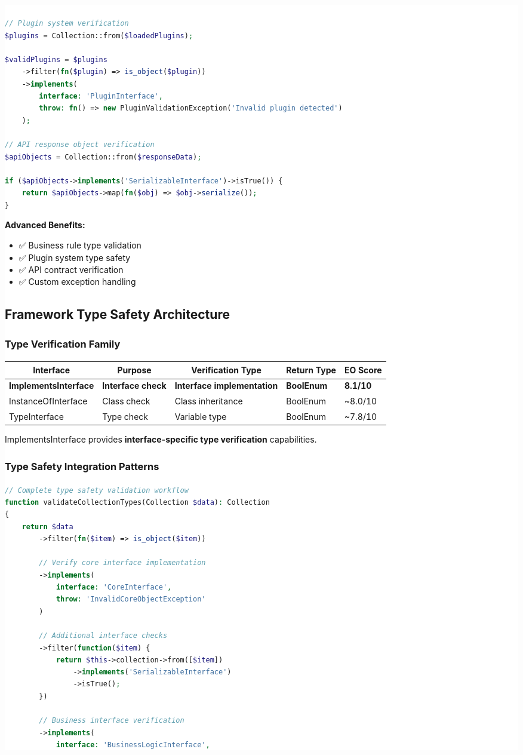 ```php

// Plugin system verification
$plugins = Collection::from($loadedPlugins);

$validPlugins = $plugins
    ->filter(fn($plugin) => is_object($plugin))
    ->implements(
        interface: 'PluginInterface',
        throw: fn() => new PluginValidationException('Invalid plugin detected')
    );

// API response object verification
$apiObjects = Collection::from($responseData);

if ($apiObjects->implements('SerializableInterface')->isTrue()) {
    return $apiObjects->map(fn($obj) => $obj->serialize());
}
```

**Advanced Benefits:**
- ✅ Business rule type validation
- ✅ Plugin system type safety
- ✅ API contract verification
- ✅ Custom exception handling

## Framework Type Safety Architecture

### Type Verification Family

| Interface | Purpose | Verification Type | Return Type | EO Score |
|-----------|---------|-------------------|-------------|----------|
| **ImplementsInterface** | **Interface check** | **Interface implementation** | **BoolEnum** | **8.1/10** |
| InstanceOfInterface | Class check | Class inheritance | BoolEnum | ~8.0/10 |
| TypeInterface | Type check | Variable type | BoolEnum | ~7.8/10 |

ImplementsInterface provides **interface-specific type verification** capabilities.

### Type Safety Integration Patterns
```php
// Complete type safety validation workflow
function validateCollectionTypes(Collection $data): Collection
{
    return $data
        ->filter(fn($item) => is_object($item))
        
        // Verify core interface implementation
        ->implements(
            interface: 'CoreInterface',
            throw: 'InvalidCoreObjectException'
        )
        
        // Additional interface checks
        ->filter(function($item) {
            return $this->collection->from([$item])
                ->implements('SerializableInterface')
                ->isTrue();
        })
        
        // Business interface verification
        ->implements(
            interface: 'BusinessLogicInterface',
```